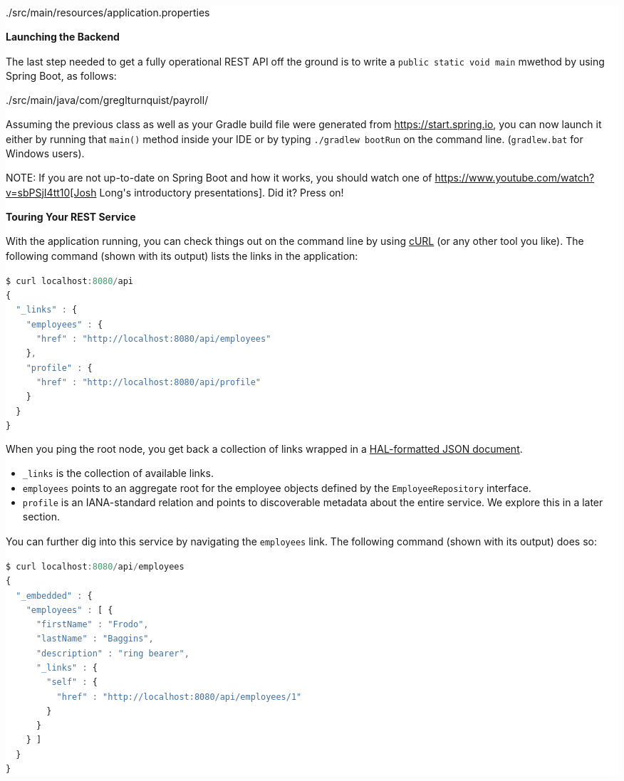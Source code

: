 ./src/main/resources/application.properties

**Launching the Backend**

The last step needed to get a fully operational REST API off the ground is to write a `public static void main` mwethod by using Spring Boot, as follows:

./src/main/java/com/greglturnquist/payroll/

Assuming the previous class as well as your Gradle build file were generated from https://start.spring.io, you can now launch it either by running that `main()` method inside your IDE or by typing `./gradlew bootRun` on the command line. (`gradlew.bat` for Windows users).

NOTE: If you are not up-to-date on Spring Boot and how it works, you should watch one of https://www.youtube.com/watch?v=sbPSjI4tt10[Josh Long's introductory presentations]. Did it? Press on!

**Touring Your REST Service**

With the application running, you can check things out on the command line by using [cURL](https://curl.haxx.se/) (or any other tool you like). The following command (shown with its output) lists the links in the application:

```javascript
$ curl localhost:8080/api
{
  "_links" : {
    "employees" : {
      "href" : "http://localhost:8080/api/employees"
    },
    "profile" : {
      "href" : "http://localhost:8080/api/profile"
    }
  }
}
```

When you ping the root node, you get back a collection of links wrapped in a [HAL-formatted JSON document](http://stateless.co/hal_specification.html).

* `_links` is the collection of available links.
* `employees` points to an aggregate root for the employee objects defined by the `EmployeeRepository` interface.
* `profile` is an IANA-standard relation and points to discoverable metadata about the entire service. We explore this in a later section.

You can further dig into this service by navigating the `employees` link. The following command (shown with its output) does so:

```javascript
$ curl localhost:8080/api/employees
{
  "_embedded" : {
    "employees" : [ {
      "firstName" : "Frodo",
      "lastName" : "Baggins",
      "description" : "ring bearer",
      "_links" : {
        "self" : {
          "href" : "http://localhost:8080/api/employees/1"
        }
      }
    } ]
  }
}
```
